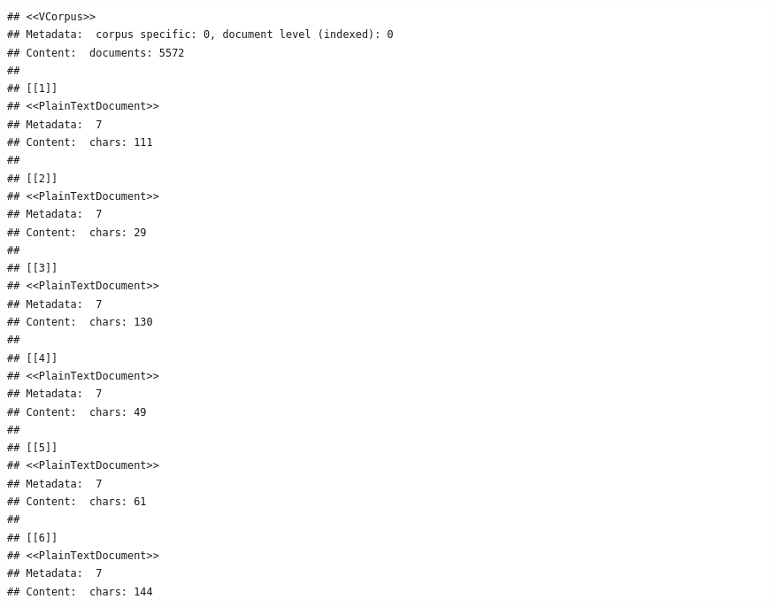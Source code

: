     ## <<VCorpus>>
    ## Metadata:  corpus specific: 0, document level (indexed): 0
    ## Content:  documents: 5572
    ## 
    ## [[1]]
    ## <<PlainTextDocument>>
    ## Metadata:  7
    ## Content:  chars: 111
    ## 
    ## [[2]]
    ## <<PlainTextDocument>>
    ## Metadata:  7
    ## Content:  chars: 29
    ## 
    ## [[3]]
    ## <<PlainTextDocument>>
    ## Metadata:  7
    ## Content:  chars: 130
    ## 
    ## [[4]]
    ## <<PlainTextDocument>>
    ## Metadata:  7
    ## Content:  chars: 49
    ## 
    ## [[5]]
    ## <<PlainTextDocument>>
    ## Metadata:  7
    ## Content:  chars: 61
    ## 
    ## [[6]]
    ## <<PlainTextDocument>>
    ## Metadata:  7
    ## Content:  chars: 144